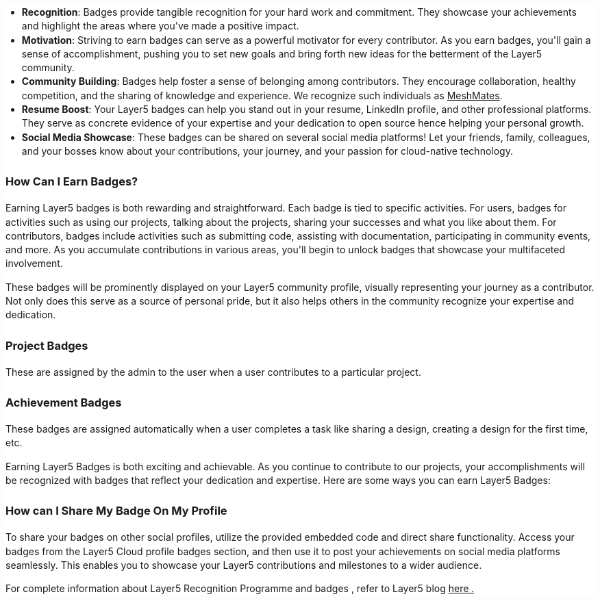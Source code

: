   - **Recognition**: Badges provide tangible recognition for your hard work and commitment. They showcase your achievements and highlight the areas where you've made a positive impact.
  - **Motivation**: Striving to earn badges can serve as a powerful motivator for every contributor. As you earn badges, you'll gain a sense of accomplishment, pushing you to set new goals and bring forth new ideas for the betterment of the Layer5 community.
  - **Community Building**: Badges help foster a sense of belonging among contributors. They encourage collaboration, healthy competition, and the sharing of knowledge and experience. We recognize such individuals as [MeshMates](/community/meshmates).
  - **Resume Boost**: Your Layer5 badges can help you stand out in your resume, LinkedIn profile, and other professional platforms. They serve as concrete evidence of your expertise and your dedication to open source hence helping your personal growth.
 - **Social Media Showcase**: These badges can be shared on several social media platforms! Let your friends, family, colleagues, and your bosses know about your contributions, your journey, and your passion for cloud-native technology.

### How Can I Earn Badges?
Earning Layer5 badges is both rewarding and straightforward. Each badge is tied to specific activities. For users, badges for activities such as using our projects, talking about the projects, sharing your successes and what you like about them. For contributors, badges include activities such as submitting code, assisting with documentation, participating in community events, and more. As you accumulate contributions in various areas, you'll begin to unlock badges that showcase your multifaceted involvement.

These badges will be prominently displayed on your Layer5 community profile, visually representing your journey as a contributor. Not only does this serve as a source of personal pride, but it also helps others in the community recognize your expertise and dedication.

<h3>Project Badges</h3>
<p>These are assigned by the admin to the user when a user contributes to a particular project.</p> <h3>Achievement Badges</h3>
<p> These badges are assigned automatically when a user completes a task like sharing a design, creating a design for the first time, etc.</p>


Earning Layer5 Badges is both exciting and achievable. As you continue to contribute to our projects, your accomplishments will be recognized with badges that reflect your dedication and expertise. Here are some ways you can earn Layer5 Badges:

### How can I Share My Badge On My Profile

<p>To share your badges on other social profiles, utilize the provided embedded code and direct share functionality. Access your badges from the Layer5 Cloud profile badges section, and then use it to post your achievements on social media platforms seamlessly. This enables you to showcase your Layer5 contributions and milestones to a wider audience.</p>


<p>For complete information about Layer5 Recognition Programme and badges , refer to Layer5 blog <a href="https://layer5.io/blog/community/layer5-recognition-program">here .</a></p>
